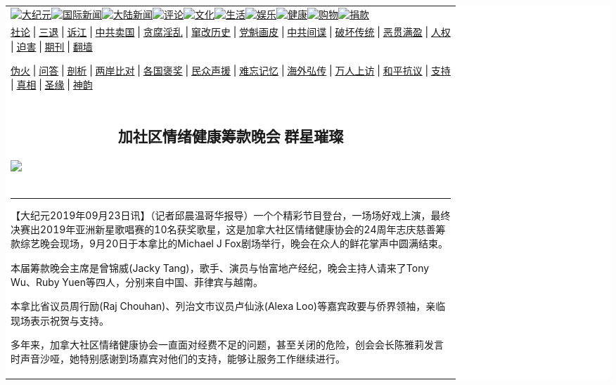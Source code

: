 <a name="1" id="1" target="_blank"></a><span id="1"></span>
<table align=center border="0"><tr><td colspan="2" VALIGN=TOP><a href="https://github.com/uzeexd216/djy/blob/master/gb/nsc413.md#1"><img src="https://raw.githubusercontent.com/uzeexd216/www/master/t/djy/1.jpg" title="大纪元"></a><a href="https://github.com/uzeexd216/djy/blob/master/gb/n24hr.md#1"><img src="https://raw.githubusercontent.com/uzeexd216/www/master/t/djy/3.jpg" title="国际新闻"></a><a href="https://github.com/uzeexd216/djy/blob/master/gb/nsc413.md#1"><img src="https://raw.githubusercontent.com/uzeexd216/www/master/t/djy/4.jpg" title="大陆新闻"></a><a href="https://github.com/uzeexd216/djy/blob/master/gb/news392.md#1"><img src="https://raw.githubusercontent.com/uzeexd216/www/master/t/djy/5.jpg" title="评论"></a><a href="https://github.com/uzeexd216/djy/blob/master/gb/news2007.md#1"><img src="https://raw.githubusercontent.com/uzeexd216/www/master/t/djy/6.jpg" title="文化"></a><a href="https://github.com/uzeexd216/djy/blob/master/gb/news2008.md#1"><img src="https://raw.githubusercontent.com/uzeexd216/www/master/t/djy/7.jpg" title="生活"></a><a href="https://github.com/uzeexd216/djy/blob/master/gb/ncyule.md#1"><img src="https://raw.githubusercontent.com/uzeexd216/www/master/t/djy/8.jpg" title="娱乐"></a><a href="https://github.com/uzeexd216/djy/blob/master/gb/nsc1002.md#1"><img src="https://raw.githubusercontent.com/uzeexd216/www/master/t/djy/9.jpg" title="健康"><a href="https://www.youlucky.com"><img src="https://raw.githubusercontent.com/uzeexd216/www/master/t/djy/10.jpg" title="购物"></a><a href="https://donate.epochtimes.com/?utm_medium=epochtimes&utm_source=referral&utm_campaign=donate_button_djyarticleheader"><img src="https://raw.githubusercontent.com/uzeexd216/www/master/t/djy/12.jpg" title="捐款"></a></td></tr>
<tr><td colspan="2" VALIGN=TOP><a target="_blank" href="https://github.com/uzeexd216/djy/blob/master/gb/9p.md#1">社论</a> | <a target="_blank" href="https://github.com/uzeexd216/djy/blob/master/gb/nf5657.md#1">三退</a> | <a target="_blank" href="https://github.com/uzeexd216/djy/blob/master/gb/nf6124.md#1">诉江</a> | <a target="_blank" href="https://github.com/uzeexd216/djy/blob/master/gb/nf1176117.md#1">中共卖国</a> | <a target="_blank" href="https://github.com/uzeexd216/djy/blob/master/gb/nf5773.md#1">贪腐淫乱</a> | <a target="_blank" href="https://github.com/uzeexd216/djy/blob/master/gb/nf1176115.md#1">窜改历史</a> | <a target="_blank" href="https://github.com/uzeexd216/djy/blob/master/gb/nf1176107.md#1">党魁画皮</a> | <a target="_blank" href="https://github.com/uzeexd216/djy/blob/master/gb/nf1320400.md#1">中共间谍</a> | <a target="_blank" href="https://github.com/uzeexd216/djy/blob/master/gb/nf1176114.md#1">破坏传统</a> | <a target="_blank" href="https://github.com/uzeexd216/ntdtv/blob/master/gb/prog447_1.md#1">恶贯满盈</a> | <a target="_blank" href="https://github.com/uzeexd216/djy/blob/master/gb/ncid278.md#1">人权</a> | <a target="_blank" href="https://github.com/uzeexd216/djy/blob/master/gb/nf1176111.md#1">迫害</a> | <a target="_blank" href="https://gitlab.com/szzdlab/mh-qikan/blob/master/README.md#1">期刊</a> | <a target="_blank" href="https://github.com/uzeexd216/www/blob/master/README.md?zsrh#8">翻墙</a></p><p><a target="_blank" href="https://github.com/uzeexd216/djy/blob/master/gb/nf5562.md#1">伪火</a> | <a target="_blank" href="https://github.com/uzeexd216/djy/blob/master/gb/nf4378.md#1">问答</a> | <a target="_blank" href="https://github.com/uzeexd216/djy/blob/master/gb/nf5792.md#1">剖析</a> | <a target="_blank" href="https://github.com/uzeexd216/djy/blob/master/gb/nf5735.md#1">两岸比对</a> | <a target="_blank" href="https://github.com/uzeexd216/djy/blob/master/gb/nf6119.md#1">各国褒奖</a> | <a target="_blank" href="https://github.com/uzeexd216/djy/blob/master/gb/nf6120.md#1">民众声援</a> | <a target="_blank" href="https://github.com/uzeexd216/djy/blob/master/gb/nf1188594.md#1">难忘记忆</a> | <a target="_blank" href="https://github.com/uzeexd216/djy/blob/master/gb/nf3180.md#1">海外弘传</a> | <a target="_blank" href="https://github.com/uzeexd216/djy/blob/master/gb/nf5410.md#1">万人上访</a> | <a target="_blank" href="https://github.com/uzeexd216/ntdtv/blob/master/gb/prog1530_1.md#1">和平抗议</a> | <a target="_blank" href="https://github.com/uzeexd216/djy/blob/master/gb/nf4386.md#1">支持</a> | <a target="_blank" href="https://github.com/uzeexd216/djy/blob/master/gb/nf4389.md#1">真相</a> | <a target="_blank" href="https://github.com/uzeexd216/djy/blob/master/gb/nf5790.md#1">圣缘</a> | <a target="_blank" href="https://github.com/uzeexd216/djy/blob/master/gb/nf4786.md#1">神韵</a></td></tr>
<tr><td VALIGN=TOP width="626"><h2 align=center>加社区情绪健康筹款晚会 群星璀璨</h2>
<img width="600" src="https://i.epochtimes.com/assets/uploads/2019/09/IMG_5167-600x400.jpg" />
<h6></h6>
<hr>
<p>【大纪元2019年09月23日讯】（记者邱晨<ahref="https://github.com/uzeexd216/djy/blob/master/gb/tag/%E6%B8%A9%E5%93%A5%E5%8D%8E.md#1">温哥华</a>报导）一个个精彩节目登台，一场场好戏上演，最终决赛出2019年<ahref="https://github.com/uzeexd216/djy/blob/master/gb/tag/%E4%BA%9A%E6%B4%B2%E6%96%B0%E6%98%9F%E6%AD%8C%E5%94%B1%E8%B5%9B.md#1">亚洲新星歌唱赛</a>的10名获奖歌星，这是<ahref="https://github.com/uzeexd216/djy/blob/master/gb/tag/%E5%8A%A0%E6%8B%BF%E5%A4%A7%E7%A4%BE%E5%8C%BA%E6%83%85%E7%BB%AA%E5%81%A5%E5%BA%B7%E5%8D%8F%E4%BC%9A.md#1">加拿大社区情绪健康协会</a>的24周年志庆慈善筹款综艺晚会现场，9月20日于本拿比的Michael J Fox剧场举行，晚会在众人的鲜花掌声中圆满结束。</p>
<p>本届筹款晚会主席是曾锦威(Jacky Tang)，歌手、演员与怡富地产经纪，晚会主持人请来了Tony Wu、Ruby Yuen等四人，分别来自中国、菲律宾与越南。</p>
<p>本拿比省议员周行励(Raj Chouhan)、列治文市议员卢仙泳(Alexa Loo)等嘉宾政要与侨界领袖，亲临现场表示祝贺与支持。</p>
<p>多年来，<ahref="https://github.com/uzeexd216/djy/blob/master/gb/tag/%E5%8A%A0%E6%8B%BF%E5%A4%A7%E7%A4%BE%E5%8C%BA%E6%83%85%E7%BB%AA%E5%81%A5%E5%BA%B7%E5%8D%8F%E4%BC%9A.md#1">加拿大社区情绪健康协会</a>一直面对经费不足的问题，甚至关闭的危险，创会会长<ahref="https://github.com/uzeexd216/djy/blob/master/gb/tag/%E9%99%88%E9%9B%85%E8%8E%89.md#1">陈雅莉</a>发言时声音沙哑，她特别感谢到场嘉宾对他们的支持，能够让服务工作继续进行。</p>
